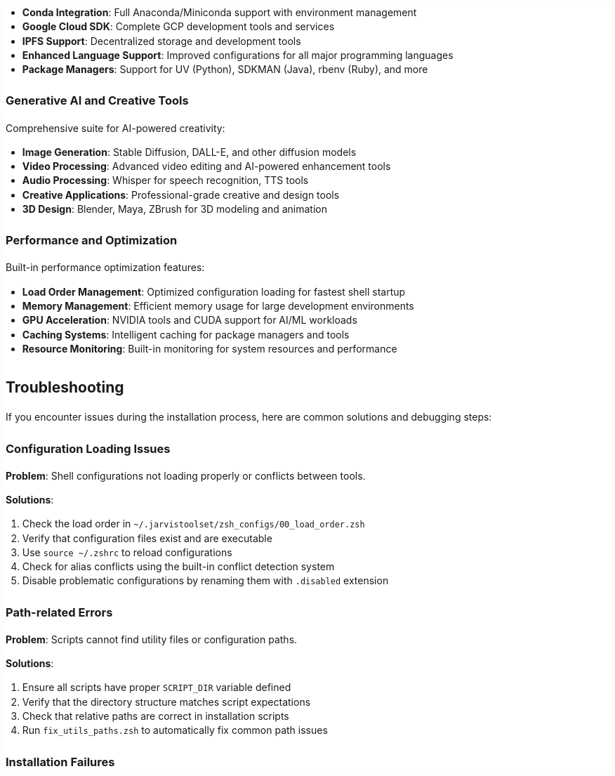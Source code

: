 - **Conda Integration**: Full Anaconda/Miniconda support with environment management
- **Google Cloud SDK**: Complete GCP development tools and services
- **IPFS Support**: Decentralized storage and development tools
- **Enhanced Language Support**: Improved configurations for all major programming languages
- **Package Managers**: Support for UV (Python), SDKMAN (Java), rbenv (Ruby), and more

### Generative AI and Creative Tools

Comprehensive suite for AI-powered creativity:

- **Image Generation**: Stable Diffusion, DALL-E, and other diffusion models
- **Video Processing**: Advanced video editing and AI-powered enhancement tools
- **Audio Processing**: Whisper for speech recognition, TTS tools
- **Creative Applications**: Professional-grade creative and design tools
- **3D Design**: Blender, Maya, ZBrush for 3D modeling and animation

### Performance and Optimization

Built-in performance optimization features:

- **Load Order Management**: Optimized configuration loading for fastest shell startup
- **Memory Management**: Efficient memory usage for large development environments
- **GPU Acceleration**: NVIDIA tools and CUDA support for AI/ML workloads
- **Caching Systems**: Intelligent caching for package managers and tools
- **Resource Monitoring**: Built-in monitoring for system resources and performance

## Troubleshooting

If you encounter issues during the installation process, here are common solutions and debugging steps:

### Configuration Loading Issues

**Problem**: Shell configurations not loading properly or conflicts between tools.

**Solutions**:
1. Check the load order in `~/.jarvistoolset/zsh_configs/00_load_order.zsh`
2. Verify that configuration files exist and are executable
3. Use `source ~/.zshrc` to reload configurations
4. Check for alias conflicts using the built-in conflict detection system
5. Disable problematic configurations by renaming them with `.disabled` extension

### Path-related Errors

**Problem**: Scripts cannot find utility files or configuration paths.

**Solutions**:
1. Ensure all scripts have proper `SCRIPT_DIR` variable defined
2. Verify that the directory structure matches script expectations
3. Check that relative paths are correct in installation scripts
4. Run `fix_utils_paths.zsh` to automatically fix common path issues

### Installation Failures
